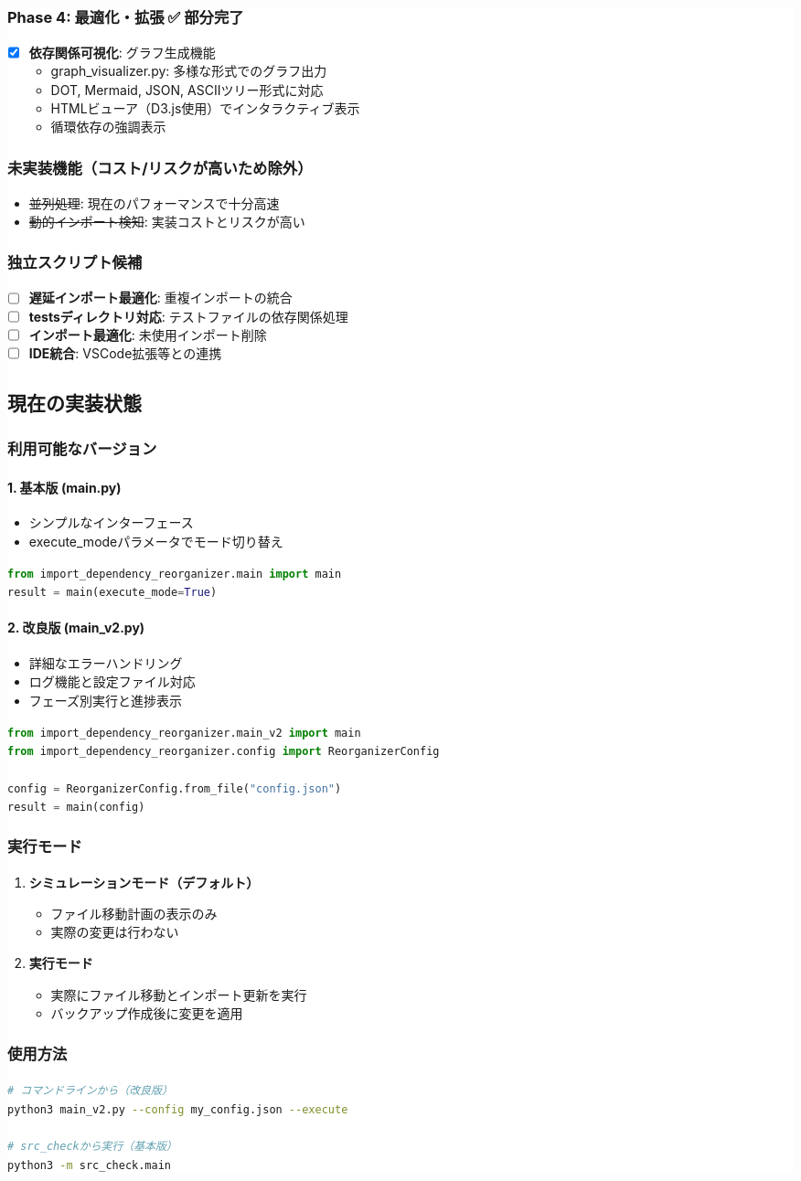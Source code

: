 ### Phase 4: 最適化・拡張 ✅ 部分完了
- [x] **依存関係可視化**: グラフ生成機能
  - graph_visualizer.py: 多様な形式でのグラフ出力
  - DOT, Mermaid, JSON, ASCIIツリー形式に対応
  - HTMLビューア（D3.js使用）でインタラクティブ表示
  - 循環依存の強調表示

### 未実装機能（コスト/リスクが高いため除外）
- ~~並列処理~~: 現在のパフォーマンスで十分高速
- ~~動的インポート検知~~: 実装コストとリスクが高い

### 独立スクリプト候補
- [ ] **遅延インポート最適化**: 重複インポートの統合
- [ ] **testsディレクトリ対応**: テストファイルの依存関係処理
- [ ] **インポート最適化**: 未使用インポート削除
- [ ] **IDE統合**: VSCode拡張等との連携

## 現在の実装状態

### 利用可能なバージョン

#### 1. **基本版 (main.py)**
- シンプルなインターフェース
- execute_modeパラメータでモード切り替え
```python
from import_dependency_reorganizer.main import main
result = main(execute_mode=True)
```

#### 2. **改良版 (main_v2.py)**
- 詳細なエラーハンドリング
- ログ機能と設定ファイル対応
- フェーズ別実行と進捗表示
```python
from import_dependency_reorganizer.main_v2 import main
from import_dependency_reorganizer.config import ReorganizerConfig

config = ReorganizerConfig.from_file("config.json")
result = main(config)
```

### 実行モード
1. **シミュレーションモード（デフォルト）**
   - ファイル移動計画の表示のみ
   - 実際の変更は行わない

2. **実行モード**
   - 実際にファイル移動とインポート更新を実行
   - バックアップ作成後に変更を適用

### 使用方法
```bash
# コマンドラインから（改良版）
python3 main_v2.py --config my_config.json --execute

# src_checkから実行（基本版）
python3 -m src_check.main
```
